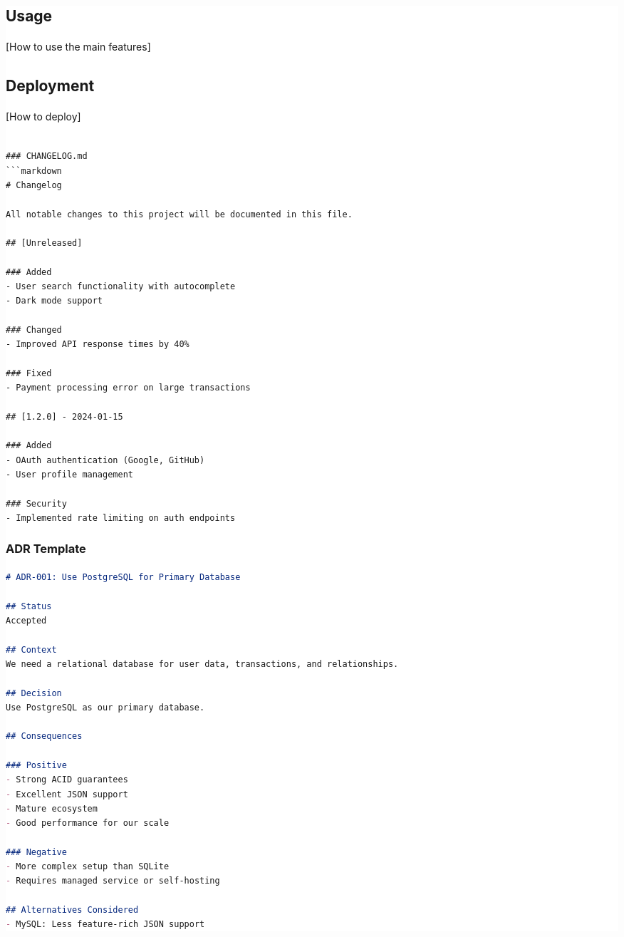 ## Usage
[How to use the main features]

## Deployment
[How to deploy]
```

### CHANGELOG.md
```markdown
# Changelog

All notable changes to this project will be documented in this file.

## [Unreleased]

### Added
- User search functionality with autocomplete
- Dark mode support

### Changed
- Improved API response times by 40%

### Fixed
- Payment processing error on large transactions

## [1.2.0] - 2024-01-15

### Added
- OAuth authentication (Google, GitHub)
- User profile management

### Security
- Implemented rate limiting on auth endpoints
```

### ADR Template
```markdown
# ADR-001: Use PostgreSQL for Primary Database

## Status
Accepted

## Context
We need a relational database for user data, transactions, and relationships.

## Decision
Use PostgreSQL as our primary database.

## Consequences

### Positive
- Strong ACID guarantees
- Excellent JSON support
- Mature ecosystem
- Good performance for our scale

### Negative
- More complex setup than SQLite
- Requires managed service or self-hosting

## Alternatives Considered
- MySQL: Less feature-rich JSON support
```
